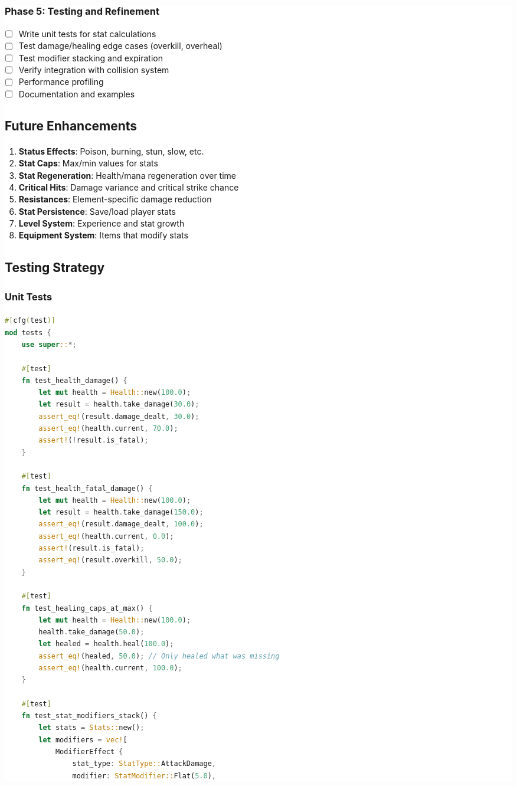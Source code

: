 ### Phase 5: Testing and Refinement
- [ ] Write unit tests for stat calculations
- [ ] Test damage/healing edge cases (overkill, overheal)
- [ ] Test modifier stacking and expiration
- [ ] Verify integration with collision system
- [ ] Performance profiling
- [ ] Documentation and examples

## Future Enhancements

1. **Status Effects**: Poison, burning, stun, slow, etc.
2. **Stat Caps**: Max/min values for stats
3. **Stat Regeneration**: Health/mana regeneration over time
4. **Critical Hits**: Damage variance and critical strike chance
5. **Resistances**: Element-specific damage reduction
6. **Stat Persistence**: Save/load player stats
7. **Level System**: Experience and stat growth
8. **Equipment System**: Items that modify stats

## Testing Strategy

### Unit Tests
```rust
#[cfg(test)]
mod tests {
    use super::*;

    #[test]
    fn test_health_damage() {
        let mut health = Health::new(100.0);
        let result = health.take_damage(30.0);
        assert_eq!(result.damage_dealt, 30.0);
        assert_eq!(health.current, 70.0);
        assert!(!result.is_fatal);
    }

    #[test]
    fn test_health_fatal_damage() {
        let mut health = Health::new(100.0);
        let result = health.take_damage(150.0);
        assert_eq!(result.damage_dealt, 100.0);
        assert_eq!(health.current, 0.0);
        assert!(result.is_fatal);
        assert_eq!(result.overkill, 50.0);
    }

    #[test]
    fn test_healing_caps_at_max() {
        let mut health = Health::new(100.0);
        health.take_damage(50.0);
        let healed = health.heal(100.0);
        assert_eq!(healed, 50.0); // Only healed what was missing
        assert_eq!(health.current, 100.0);
    }

    #[test]
    fn test_stat_modifiers_stack() {
        let stats = Stats::new();
        let modifiers = vec![
            ModifierEffect {
                stat_type: StatType::AttackDamage,
                modifier: StatModifier::Flat(5.0),
```